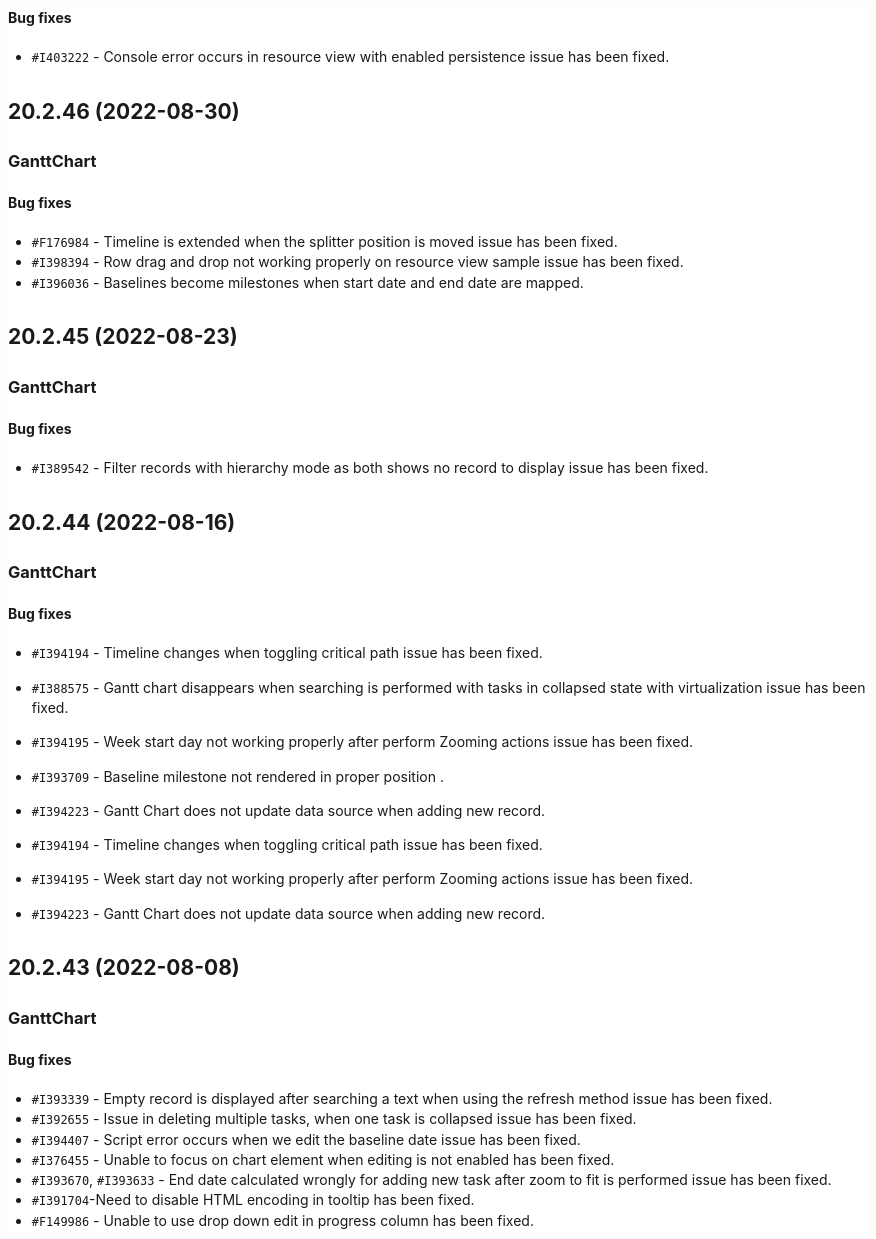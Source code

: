 #### Bug fixes

- `#I403222` - Console error occurs in resource view with enabled persistence issue has been fixed.

## 20.2.46 (2022-08-30)

### GanttChart

#### Bug fixes

- `#F176984` - Timeline is extended when the splitter position is moved issue has been fixed.
- `#I398394` - Row drag and drop not working properly on resource view sample issue has been fixed.
- `#I396036` - Baselines become milestones when start date and end date are mapped.

## 20.2.45 (2022-08-23)

### GanttChart

#### Bug fixes

- `#I389542` - Filter records with hierarchy mode as both shows no record to display issue has been fixed.

## 20.2.44 (2022-08-16)

### GanttChart

#### Bug fixes

- `#I394194` - Timeline changes when toggling critical path issue has been fixed.
- `#I388575` - Gantt chart disappears when searching is performed with tasks in collapsed state with virtualization issue has been fixed.
- `#I394195` - Week start day not working properly after perform Zooming actions issue has been fixed.
- `#I393709` - Baseline milestone not rendered in proper position .
- `#I394223` - Gantt Chart does not update data source when adding new record.

- `#I394194` - Timeline changes when toggling critical path issue has been fixed.
- `#I394195` - Week start day not working properly after perform Zooming actions issue has been fixed.
- `#I394223` - Gantt Chart does not update data source when adding new record.

## 20.2.43 (2022-08-08)

### GanttChart

#### Bug fixes

- `#I393339` - Empty record is displayed after searching a text when using the refresh method issue has been fixed.
- `#I392655` - Issue in deleting multiple tasks, when one task is collapsed issue has been fixed.
- `#I394407` - Script error occurs when we edit the baseline date issue has been fixed.
- `#I376455` - Unable to focus on chart element when editing is not enabled has been fixed.
- `#I393670`, `#I393633` - End date calculated wrongly for adding new task after zoom to fit is performed issue has been fixed.
- `#I391704`-Need to disable HTML encoding in tooltip has been fixed.
- `#F149986` - Unable to use drop down edit in progress column has been fixed.
